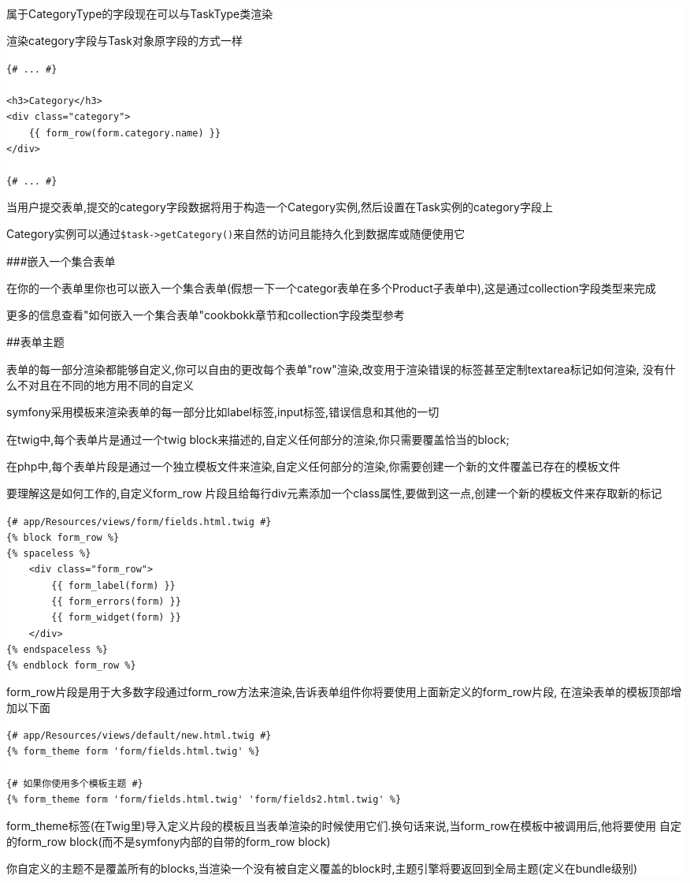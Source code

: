 属于CategoryType的字段现在可以与TaskType类渲染

渲染category字段与Task对象原字段的方式一样

    {# ... #}

    <h3>Category</h3>
    <div class="category">
        {{ form_row(form.category.name) }}
    </div>

    {# ... #}

当用户提交表单,提交的category字段数据将用于构造一个Category实例,然后设置在Task实例的category字段上

Category实例可以通过`$task->getCategory()`来自然的访问且能持久化到数据库或随便使用它

###嵌入一个集合表单

在你的一个表单里你也可以嵌入一个集合表单(假想一下一个categor表单在多个Product子表单中),这是通过collection字段类型来完成

更多的信息查看"如何嵌入一个集合表单"cookbokk章节和collection字段类型参考

##表单主题

表单的每一部分渲染都能够自定义,你可以自由的更改每个表单"row"渲染,改变用于渲染错误的标签甚至定制textarea标记如何渲染,
没有什么不对且在不同的地方用不同的自定义

symfony采用模板来渲染表单的每一部分比如label标签,input标签,错误信息和其他的一切

在twig中,每个表单片是通过一个twig block来描述的,自定义任何部分的渲染,你只需要覆盖恰当的block;

在php中,每个表单片段是通过一个独立模板文件来渲染,自定义任何部分的渲染,你需要创建一个新的文件覆盖已存在的模板文件

要理解这是如何工作的,自定义form_row 片段且给每行div元素添加一个class属性,要做到这一点,创建一个新的模板文件来存取新的标记

    {# app/Resources/views/form/fields.html.twig #}
    {% block form_row %}
    {% spaceless %}
        <div class="form_row">
            {{ form_label(form) }}
            {{ form_errors(form) }}
            {{ form_widget(form) }}
        </div>
    {% endspaceless %}
    {% endblock form_row %}

form_row片段是用于大多数字段通过form_row方法来渲染,告诉表单组件你将要使用上面新定义的form_row片段,
在渲染表单的模板顶部增加以下面

    {# app/Resources/views/default/new.html.twig #}
    {% form_theme form 'form/fields.html.twig' %}

    {# 如果你使用多个模板主题 #}
    {% form_theme form 'form/fields.html.twig' 'form/fields2.html.twig' %}

form_theme标签(在Twig里)导入定义片段的模板且当表单渲染的时候使用它们.换句话来说,当form_row在模板中被调用后,他将要使用
自定的form_row block(而不是symfony内部的自带的form_row block)

你自定义的主题不是覆盖所有的blocks,当渲染一个没有被自定义覆盖的block时,主题引擎将要返回到全局主题(定义在bundle级别)
